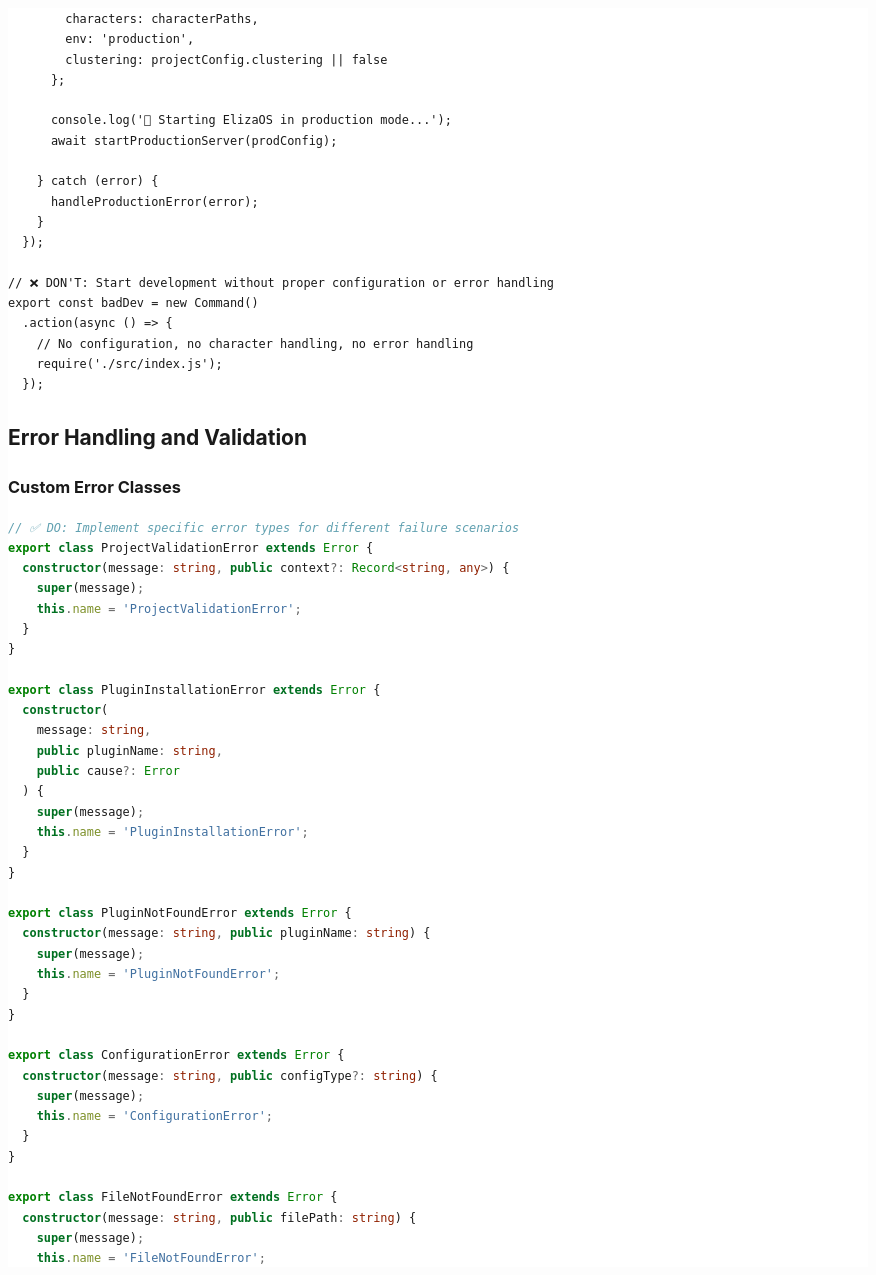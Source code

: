 ```
        characters: characterPaths,
        env: 'production',
        clustering: projectConfig.clustering || false
      };
      
      console.log('🚀 Starting ElizaOS in production mode...');
      await startProductionServer(prodConfig);
      
    } catch (error) {
      handleProductionError(error);
    }
  });

// ❌ DON'T: Start development without proper configuration or error handling
export const badDev = new Command()
  .action(async () => {
    // No configuration, no character handling, no error handling
    require('./src/index.js');
  });
```

## Error Handling and Validation

### Custom Error Classes

```typescript
// ✅ DO: Implement specific error types for different failure scenarios
export class ProjectValidationError extends Error {
  constructor(message: string, public context?: Record<string, any>) {
    super(message);
    this.name = 'ProjectValidationError';
  }
}

export class PluginInstallationError extends Error {
  constructor(
    message: string,
    public pluginName: string,
    public cause?: Error
  ) {
    super(message);
    this.name = 'PluginInstallationError';
  }
}

export class PluginNotFoundError extends Error {
  constructor(message: string, public pluginName: string) {
    super(message);
    this.name = 'PluginNotFoundError';
  }
}

export class ConfigurationError extends Error {
  constructor(message: string, public configType?: string) {
    super(message);
    this.name = 'ConfigurationError';
  }
}

export class FileNotFoundError extends Error {
  constructor(message: string, public filePath: string) {
    super(message);
    this.name = 'FileNotFoundError';
```